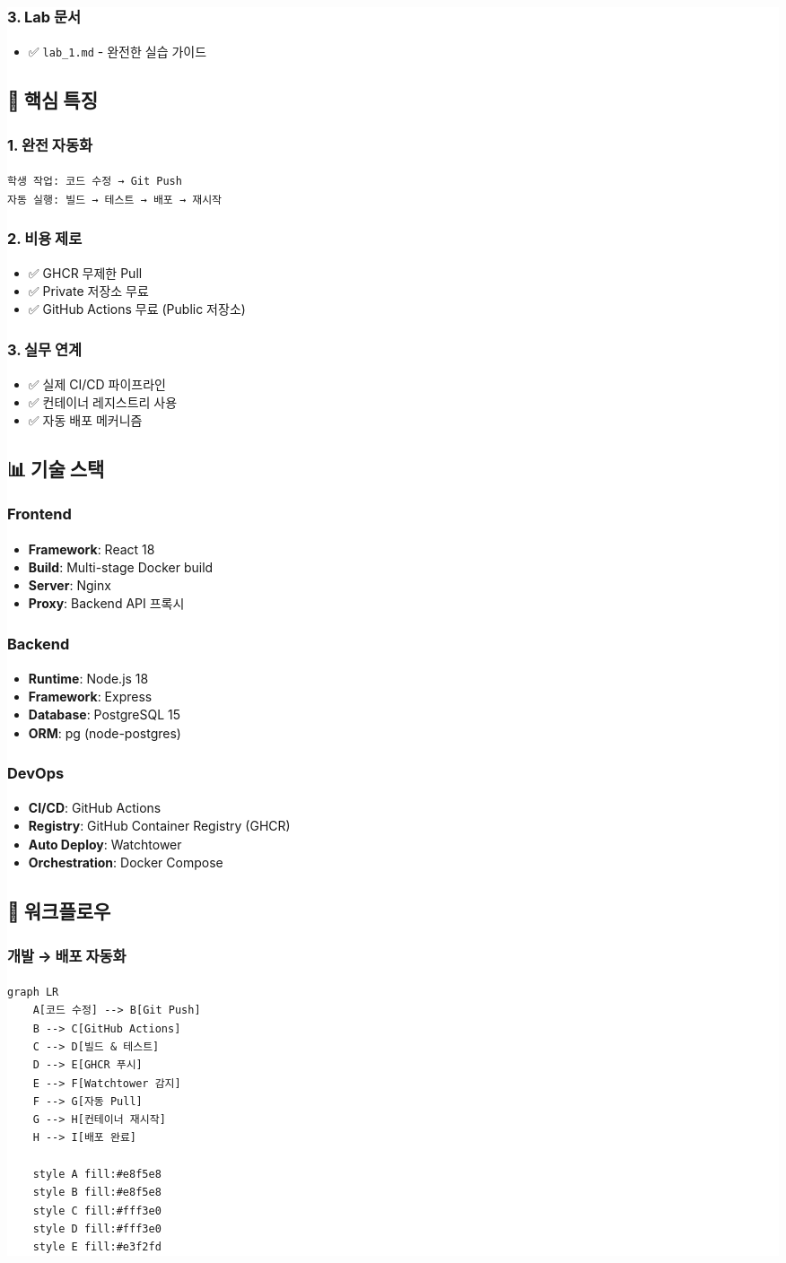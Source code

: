 ### 3. Lab 문서
- ✅ `lab_1.md` - 완전한 실습 가이드

## 🎯 핵심 특징

### 1. 완전 자동화
```
학생 작업: 코드 수정 → Git Push
자동 실행: 빌드 → 테스트 → 배포 → 재시작
```

### 2. 비용 제로
- ✅ GHCR 무제한 Pull
- ✅ Private 저장소 무료
- ✅ GitHub Actions 무료 (Public 저장소)

### 3. 실무 연계
- ✅ 실제 CI/CD 파이프라인
- ✅ 컨테이너 레지스트리 사용
- ✅ 자동 배포 메커니즘

## 📊 기술 스택

### Frontend
- **Framework**: React 18
- **Build**: Multi-stage Docker build
- **Server**: Nginx
- **Proxy**: Backend API 프록시

### Backend
- **Runtime**: Node.js 18
- **Framework**: Express
- **Database**: PostgreSQL 15
- **ORM**: pg (node-postgres)

### DevOps
- **CI/CD**: GitHub Actions
- **Registry**: GitHub Container Registry (GHCR)
- **Auto Deploy**: Watchtower
- **Orchestration**: Docker Compose

## 🚀 워크플로우

### 개발 → 배포 자동화
```mermaid
graph LR
    A[코드 수정] --> B[Git Push]
    B --> C[GitHub Actions]
    C --> D[빌드 & 테스트]
    D --> E[GHCR 푸시]
    E --> F[Watchtower 감지]
    F --> G[자동 Pull]
    G --> H[컨테이너 재시작]
    H --> I[배포 완료]
    
    style A fill:#e8f5e8
    style B fill:#e8f5e8
    style C fill:#fff3e0
    style D fill:#fff3e0
    style E fill:#e3f2fd
```